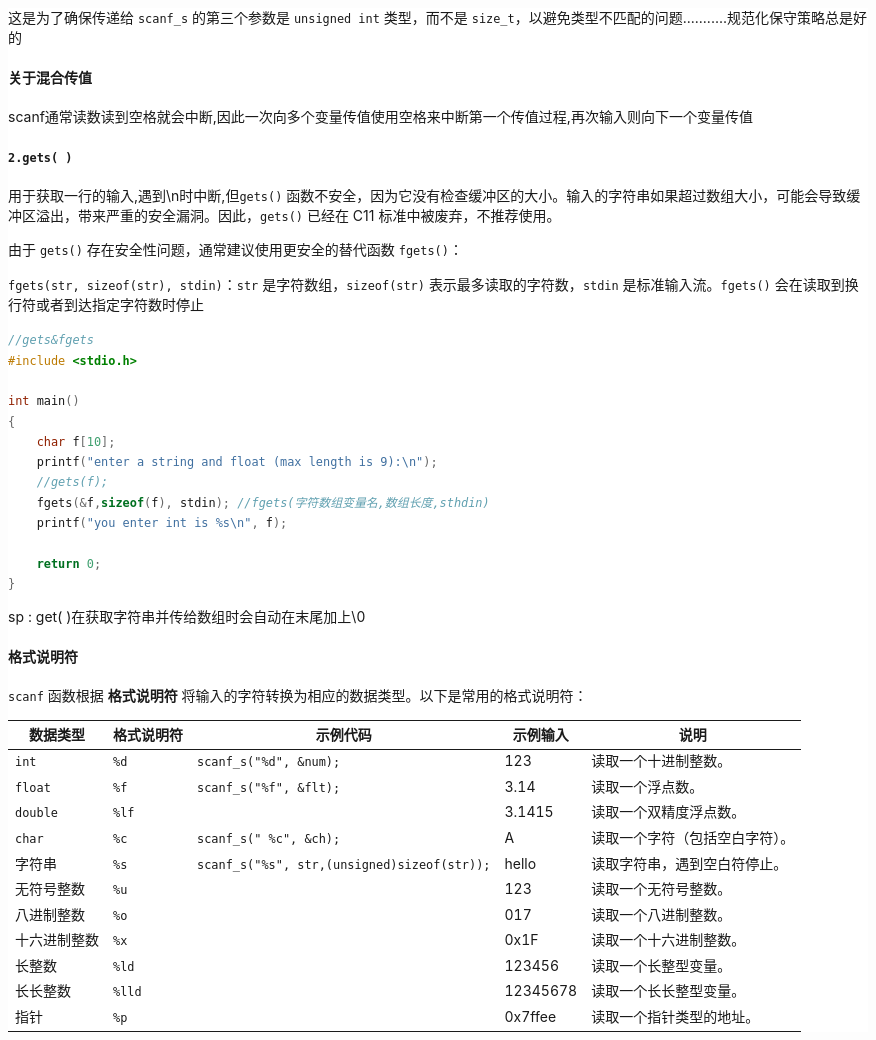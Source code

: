 
这是为了确保传递给 `scanf_s` 的第三个参数是 `unsigned int` 类型，而不是 `size_t`，以避免类型不匹配的问题...........规范化保守策略总是好的

#### 关于混合传值

scanf通常读数读到空格就会中断,因此一次向多个变量传值使用空格来中断第一个传值过程,再次输入则向下一个变量传值



####  `2.gets( )`

用于获取一行的输入,遇到\n时中断,但`gets()` 函数不安全，因为它没有检查缓冲区的大小。输入的字符串如果超过数组大小，可能会导致缓冲区溢出，带来严重的安全漏洞。因此，`gets()` 已经在 C11 标准中被废弃，不推荐使用。

由于 `gets()` 存在安全性问题，通常建议使用更安全的替代函数 `fgets()`：

`fgets(str, sizeof(str), stdin)`：`str` 是字符数组，`sizeof(str)` 表示最多读取的字符数，`stdin` 是标准输入流。`fgets()` 会在读取到换行符或者到达指定字符数时停止

```c
//gets&fgets
#include <stdio.h>

int main()
{
    char f[10];
    printf("enter a string and float (max length is 9):\n");
    //gets(f);
    fgets(&f,sizeof(f), stdin); //fgets(字符数组变量名,数组长度,sthdin)
    printf("you enter int is %s\n", f);
    
    return 0;
}
```

sp : get( )在获取字符串并传给数组时会自动在末尾加上\0



#### 格式说明符

`scanf` 函数根据 **格式说明符** 将输入的字符转换为相应的数据类型。以下是常用的格式说明符：

| 数据类型     | 格式说明符 | 示例代码 | 示例输入 | 说明                           |
| ------------ | ---------- |------| -------- | ------------------------------ |
| `int`        | `%d`       | `scanf_s("%d", &num);` | 123      | 读取一个十进制整数。           |
| `float`      | `%f`       | `scanf_s("%f", &flt);` | 3.14     | 读取一个浮点数。               |
| `double`     | `%lf`      |  | 3.1415   | 读取一个双精度浮点数。         |
| `char`       | `%c`       | `scanf_s(" %c", &ch);` | A        | 读取一个字符（包括空白字符）。 |
| 字符串       | `%s`       | `scanf_s("%s", str,(unsigned)sizeof(str));` | hello    | 读取字符串，遇到空白符停止。   |
| 无符号整数   | `%u`       |  | 123      | 读取一个无符号整数。           |
| 八进制整数   | `%o`       |  | 017      | 读取一个八进制整数。           |
| 十六进制整数 | `%x`       |  | 0x1F     | 读取一个十六进制整数。         |
| 长整数       | `%ld`      |  | 123456   | 读取一个长整型变量。           |
| 长长整数     | `%lld`     |  | 12345678 | 读取一个长长整型变量。         |
| 指针         | `%p`       |  | 0x7ffee  | 读取一个指针类型的地址。       |
